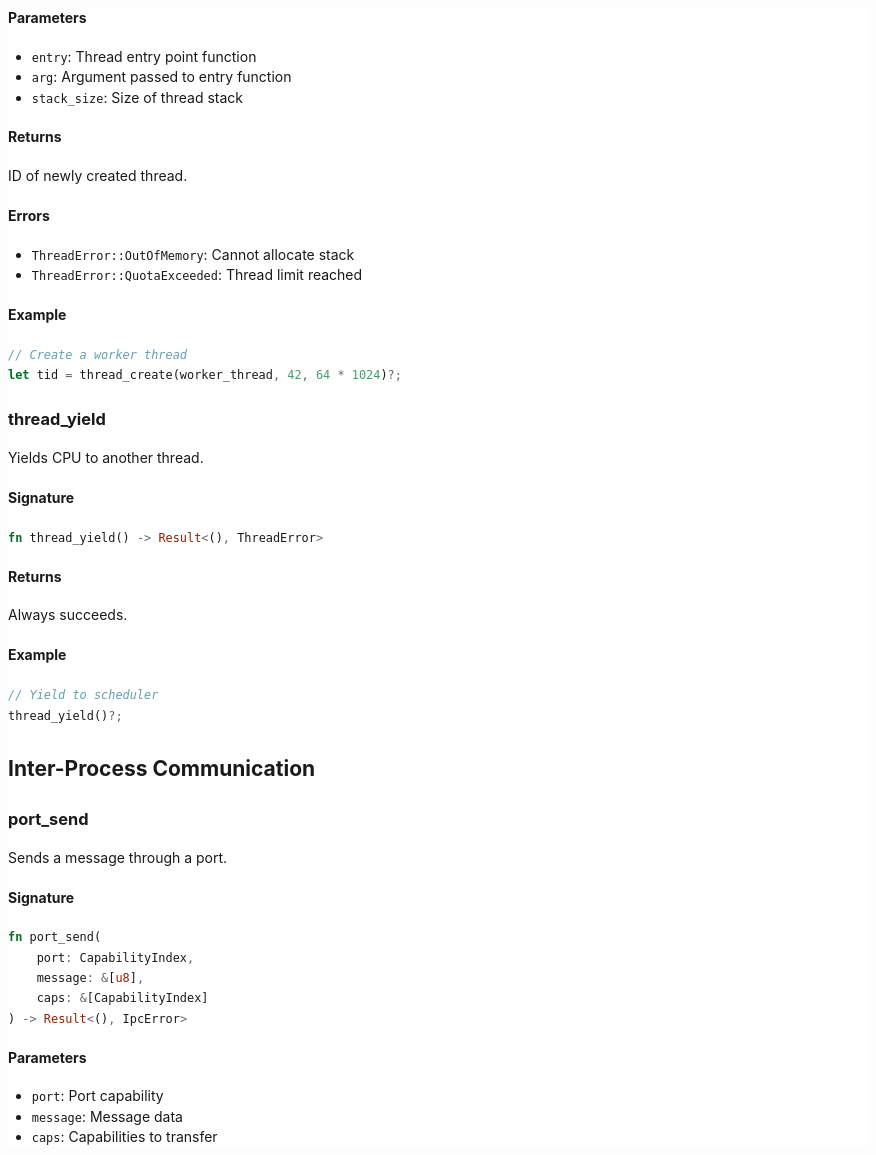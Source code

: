 #### Parameters
- `entry`: Thread entry point function
- `arg`: Argument passed to entry function
- `stack_size`: Size of thread stack

#### Returns
ID of newly created thread.

#### Errors
- `ThreadError::OutOfMemory`: Cannot allocate stack
- `ThreadError::QuotaExceeded`: Thread limit reached

#### Example
```rust
// Create a worker thread
let tid = thread_create(worker_thread, 42, 64 * 1024)?;
```

### thread_yield

Yields CPU to another thread.

#### Signature
```rust
fn thread_yield() -> Result<(), ThreadError>
```

#### Returns
Always succeeds.

#### Example
```rust
// Yield to scheduler
thread_yield()?;
```

## Inter-Process Communication

### port_send

Sends a message through a port.

#### Signature
```rust
fn port_send(
    port: CapabilityIndex,
    message: &[u8],
    caps: &[CapabilityIndex]
) -> Result<(), IpcError>
```

#### Parameters
- `port`: Port capability
- `message`: Message data
- `caps`: Capabilities to transfer
